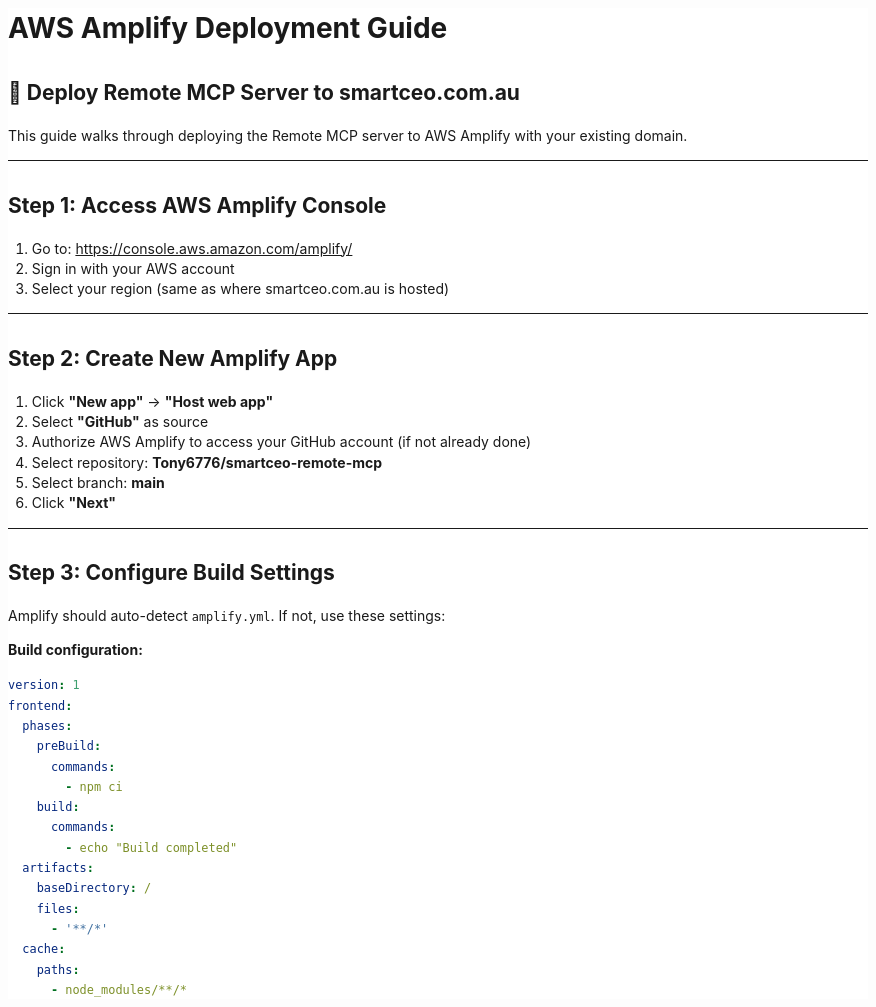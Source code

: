 # AWS Amplify Deployment Guide

## 🚀 Deploy Remote MCP Server to smartceo.com.au

This guide walks through deploying the Remote MCP server to AWS Amplify with your existing domain.

---

## Step 1: Access AWS Amplify Console

1. Go to: https://console.aws.amazon.com/amplify/
2. Sign in with your AWS account
3. Select your region (same as where smartceo.com.au is hosted)

---

## Step 2: Create New Amplify App

1. Click **"New app"** → **"Host web app"**
2. Select **"GitHub"** as source
3. Authorize AWS Amplify to access your GitHub account (if not already done)
4. Select repository: **Tony6776/smartceo-remote-mcp**
5. Select branch: **main**
6. Click **"Next"**

---

## Step 3: Configure Build Settings

Amplify should auto-detect `amplify.yml`. If not, use these settings:

**Build configuration:**
```yaml
version: 1
frontend:
  phases:
    preBuild:
      commands:
        - npm ci
    build:
      commands:
        - echo "Build completed"
  artifacts:
    baseDirectory: /
    files:
      - '**/*'
  cache:
    paths:
      - node_modules/**/*
```
